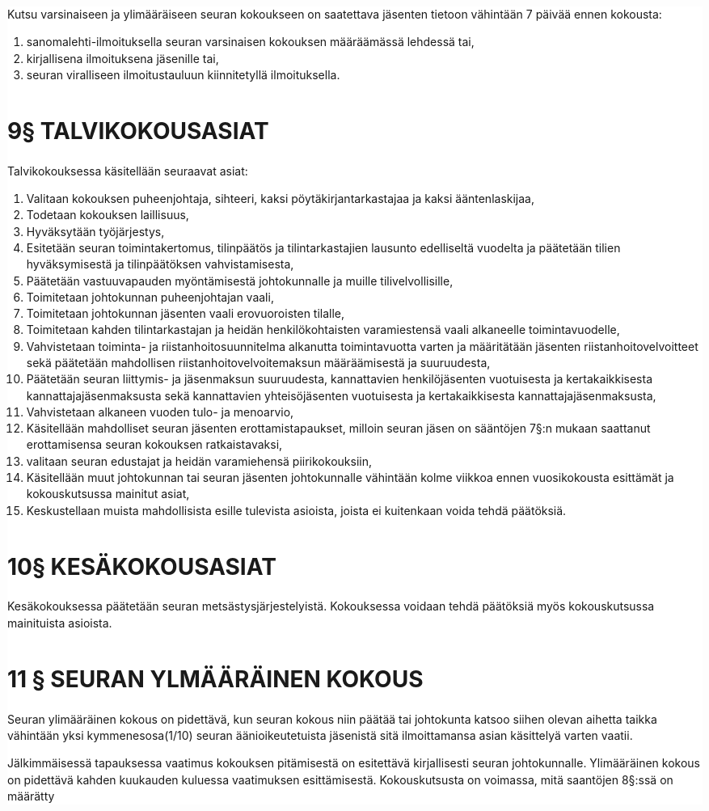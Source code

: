 Kutsu varsinaiseen ja ylimääräiseen seuran kokoukseen on saatettava jäsenten tietoon vähintään 7 päivää ennen kokousta:

1. sanomalehti-ilmoituksella seuran varsinaisen kokouksen määräämässä lehdessä tai,
2. kirjallisena ilmoituksena jäsenille tai,
3. seuran viralliseen ilmoitustauluun kiinnitetyllä ilmoituksella.

# 9§ TALVIKOKOUSASIAT

Talvikokouksessa käsitellään seuraavat asiat:

1. Valitaan kokouksen puheenjohtaja, sihteeri, kaksi pöytäkirjantarkastajaa ja kaksi ääntenlaskijaa,
2. Todetaan kokouksen laillisuus,
3. Hyväksytään työjärjestys,
4. Esitetään seuran toimintakertomus, tilinpäätös ja tilintarkastajien lausunto edelliseltä vuodelta ja päätetään tilien hyväksymisestä ja tilinpäätöksen vahvistamisesta,
5. Päätetään vastuuvapauden myöntämisestä johtokunnalle ja muille
   tilivelvollisille,
6. Toimitetaan johtokunnan puheenjohtajan vaali,
7. Toimitetaan johtokunnan jäsenten vaali erovuoroisten tilalle,
8. Toimitetaan kahden tilintarkastajan ja heidän henkilökohtaisten
   varamiestensä vaali alkaneelle toimintavuodelle,
9. Vahvistetaan toiminta- ja riistanhoitosuunnitelma alkanutta toimintavuotta varten ja määritätään jäsenten riistanhoitovelvoitteet sekä päätetään mahdollisen riistanhoitovelvoitemaksun määräämisestä ja suuruudesta,
10. Päätetään seuran liittymis- ja jäsenmaksun suuruudesta, kannattavien henkilöjäsenten vuotuisesta ja kertakaikkisesta kannattajajäsenmaksusta sekä kannattavien yhteisöjäsenten vuotuisesta ja kertakaikkisesta kannattajajäsenmaksusta,
11. Vahvistetaan alkaneen vuoden tulo- ja menoarvio,
12. Käsitellään mahdolliset seuran jäsenten erottamistapaukset, milloin seuran jäsen on sääntöjen 7§:n mukaan saattanut erottamisensa seuran kokouksen ratkaistavaksi,
13. valitaan seuran edustajat ja heidän varamiehensä piirikokouksiin,
14. Käsitellään muut johtokunnan tai seuran jäsenten johtokunnalle vähintään kolme viikkoa ennen vuosikokousta esittämät ja kokouskutsussa mainitut asiat,
15. Keskustellaan muista mahdollisista esille tulevista asioista, joista ei kuitenkaan voida tehdä päätöksiä.

# 10§ KESÄKOKOUSASIAT

Kesäkokouksessa päätetään seuran metsästysjärjestelyistä. Kokouksessa voidaan tehdä päätöksiä myös kokouskutsussa mainituista asioista.

# 11 § SEURAN YLMÄÄRÄINEN KOKOUS

Seuran ylimääräinen kokous on pidettävä, kun seuran kokous niin päätää tai johtokunta katsoo siihen olevan aihetta taikka vähintään yksi kymmenesosa(1/10) seuran äänioikeutetuista jäsenistä sitä ilmoittamansa asian käsittelyä varten vaatii.

Jälkimmäisessä tapauksessa vaatimus kokouksen pitämisestä on esitettävä kirjallisesti seuran johtokunnalle. Ylimääräinen kokous on pidettävä kahden kuukauden kuluessa vaatimuksen esittämisestä. Kokouskutsusta on voimassa, mitä saantöjen 8§:ssä on määrätty
